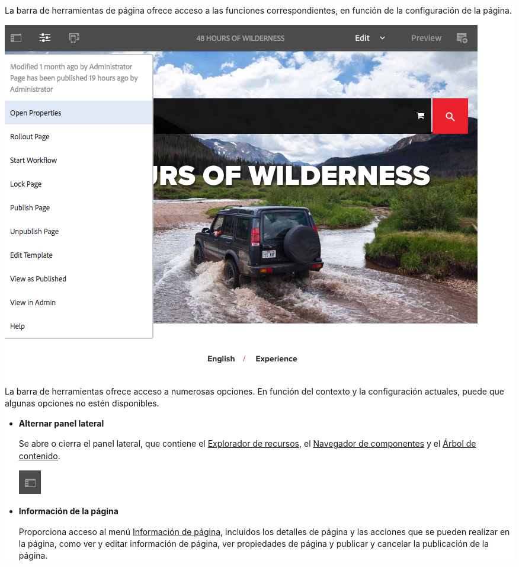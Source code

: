 La barra de herramientas de página ofrece acceso a las funciones correspondientes, en función de la configuración de la página.

![Barra de herramientas de la página](assets/screen_shot_2018-03-22at111338.png)

La barra de herramientas ofrece acceso a numerosas opciones. En función del contexto y la configuración actuales, puede que algunas opciones no estén disponibles.

* **Alternar panel lateral**

  Se abre o cierra el panel lateral, que contiene el [Explorador de recursos](/help/sites-authoring/author-environment-tools.md#assets-browser), el [Navegador de componentes](/help/sites-authoring/author-environment-tools.md#components-browser) y el [Árbol de contenido](/help/sites-authoring/author-environment-tools.md#content-tree).

  ![Alternar panel lateral](do-not-localize/screen_shot_2018-03-22at111425.png)

* **Información de la página**

  Proporciona acceso al menú [Información de página](/help/sites-authoring/author-environment-tools.md#page-information), incluidos los detalles de página y las acciones que se pueden realizar en la página, como ver y editar información de página, ver propiedades de página y publicar y cancelar la publicación de la página.
